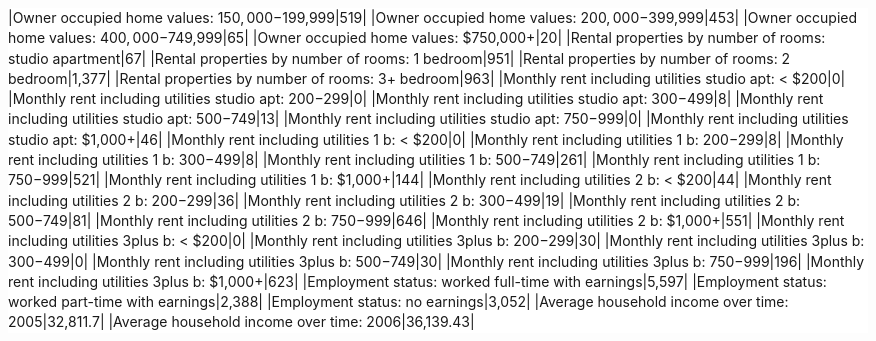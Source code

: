 |Owner occupied home values: $150,000-$199,999|519|
|Owner occupied home values: $200,000-$399,999|453|
|Owner occupied home values: $400,000-$749,999|65|
|Owner occupied home values: $750,000+|20|
|Rental properties by number of rooms: studio apartment|67|
|Rental properties by number of rooms: 1 bedroom|951|
|Rental properties by number of rooms: 2 bedroom|1,377|
|Rental properties by number of rooms: 3+ bedroom|963|
|Monthly rent including utilities studio apt: < $200|0|
|Monthly rent including utilities studio apt: $200-$299|0|
|Monthly rent including utilities studio apt: $300-$499|8|
|Monthly rent including utilities studio apt: $500-$749|13|
|Monthly rent including utilities studio apt: $750-$999|0|
|Monthly rent including utilities studio apt: $1,000+|46|
|Monthly rent including utilities 1 b: < $200|0|
|Monthly rent including utilities 1 b: $200-$299|8|
|Monthly rent including utilities 1 b: $300-$499|8|
|Monthly rent including utilities 1 b: $500-$749|261|
|Monthly rent including utilities 1 b: $750-$999|521|
|Monthly rent including utilities 1 b: $1,000+|144|
|Monthly rent including utilities 2 b: < $200|44|
|Monthly rent including utilities 2 b: $200-$299|36|
|Monthly rent including utilities 2 b: $300-$499|19|
|Monthly rent including utilities 2 b: $500-$749|81|
|Monthly rent including utilities 2 b: $750-$999|646|
|Monthly rent including utilities 2 b: $1,000+|551|
|Monthly rent including utilities 3plus b: < $200|0|
|Monthly rent including utilities 3plus b: $200-$299|30|
|Monthly rent including utilities 3plus b: $300-$499|0|
|Monthly rent including utilities 3plus b: $500-$749|30|
|Monthly rent including utilities 3plus b: $750-$999|196|
|Monthly rent including utilities 3plus b: $1,000+|623|
|Employment status: worked full-time with earnings|5,597|
|Employment status: worked part-time with earnings|2,388|
|Employment status: no earnings|3,052|
|Average household income over time: 2005|32,811.7|
|Average household income over time: 2006|36,139.43|